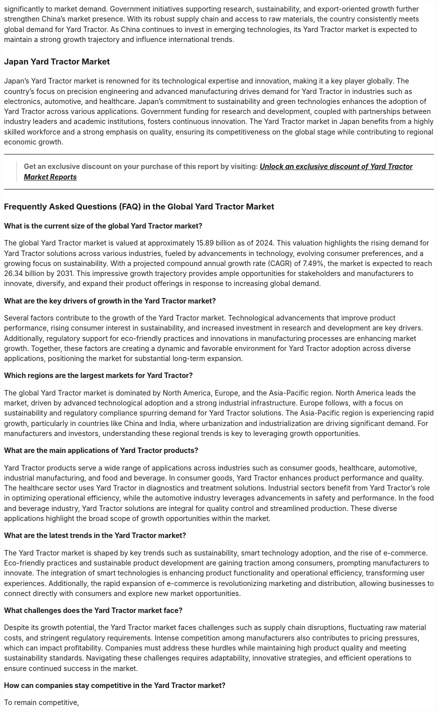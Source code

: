 significantly to market demand. Government initiatives supporting research, sustainability, and export-oriented growth further strengthen China&rsquo;s market presence. With its robust supply chain and access to raw materials, the country consistently meets global demand for Yard Tractor. As China continues to invest in emerging technologies, its Yard Tractor market is expected to maintain a strong growth trajectory and influence international trends.</p><h3>Japan Yard Tractor Market</h3><p>Japan&rsquo;s Yard Tractor market is renowned for its technological expertise and innovation, making it a key player globally. The country&rsquo;s focus on precision engineering and advanced manufacturing drives demand for Yard Tractor in industries such as electronics, automotive, and healthcare. Japan&rsquo;s commitment to sustainability and green technologies enhances the adoption of Yard Tractor across various applications. Government funding for research and development, coupled with partnerships between industry leaders and academic institutions, fosters continuous innovation. The Yard Tractor market in Japan benefits from a highly skilled workforce and a strong emphasis on quality, ensuring its competitiveness on the global stage while contributing to regional economic growth.</p><hr /><blockquote><p><strong>Get an exclusive discount on your purchase of this report by visiting: <em><a href="://marketresearchpulse.com/ask-for-discount/4847?utm_source=Github&amp;utm_medium=020">Unlock an exclusive discount of Yard Tractor Market Reports</a></em>&nbsp;</strong></p></blockquote><hr /><h3>Frequently Asked Questions (FAQ) in the Global Yard Tractor Market</h3><p><strong>What is the current size of the global Yard Tractor market?</strong></p><p>The global Yard Tractor market is valued at approximately 15.89 billion as of 2024. This valuation highlights the rising demand for Yard Tractor solutions across various industries, fueled by advancements in technology, evolving consumer preferences, and a growing focus on sustainability. With a projected compound annual growth rate (CAGR) of 7.49%, the market is expected to reach 26.34 billion by 2031. This impressive growth trajectory provides ample opportunities for stakeholders and manufacturers to innovate, diversify, and expand their product offerings in response to increasing global demand.</p><p><strong>What are the key drivers of growth in the Yard Tractor market?</strong></p><p>Several factors contribute to the growth of the Yard Tractor market. Technological advancements that improve product performance, rising consumer interest in sustainability, and increased investment in research and development are key drivers. Additionally, regulatory support for eco-friendly practices and innovations in manufacturing processes are enhancing market growth. Together, these factors are creating a dynamic and favorable environment for Yard Tractor adoption across diverse applications, positioning the market for substantial long-term expansion.</p><p><strong>Which regions are the largest markets for Yard Tractor?</strong></p><p>The global Yard Tractor market is dominated by North America, Europe, and the Asia-Pacific region. North America leads the market, driven by advanced technological adoption and a strong industrial infrastructure. Europe follows, with a focus on sustainability and regulatory compliance spurring demand for Yard Tractor solutions. The Asia-Pacific region is experiencing rapid growth, particularly in countries like China and India, where urbanization and industrialization are driving significant demand. For manufacturers and investors, understanding these regional trends is key to leveraging growth opportunities.</p><p><strong>What are the main applications of Yard Tractor products?</strong></p><p>Yard Tractor products serve a wide range of applications across industries such as consumer goods, healthcare, automotive, industrial manufacturing, and food and beverage. In consumer goods, Yard Tractor enhances product performance and quality. The healthcare sector uses Yard Tractor in diagnostics and treatment solutions. Industrial sectors benefit from Yard Tractor&rsquo;s role in optimizing operational efficiency, while the automotive industry leverages advancements in safety and performance. In the food and beverage industry, Yard Tractor solutions are integral for quality control and streamlined production. These diverse applications highlight the broad scope of growth opportunities within the market.</p><p><strong>What are the latest trends in the Yard Tractor market?</strong></p><p>The Yard Tractor market is shaped by key trends such as sustainability, smart technology adoption, and the rise of e-commerce. Eco-friendly practices and sustainable product development are gaining traction among consumers, prompting manufacturers to innovate. The integration of smart technologies is enhancing product functionality and operational efficiency, transforming user experiences. Additionally, the rapid expansion of e-commerce is revolutionizing marketing and distribution, allowing businesses to connect directly with consumers and explore new market opportunities.</p><p><strong>What challenges does the Yard Tractor market face?</strong></p><p>Despite its growth potential, the Yard Tractor market faces challenges such as supply chain disruptions, fluctuating raw material costs, and stringent regulatory requirements. Intense competition among manufacturers also contributes to pricing pressures, which can impact profitability. Companies must address these hurdles while maintaining high product quality and meeting sustainability standards. Navigating these challenges requires adaptability, innovative strategies, and efficient operations to ensure continued success in the market.</p><p><strong>How can companies stay competitive in the Yard Tractor market?</strong></p><p>To remain competitive,